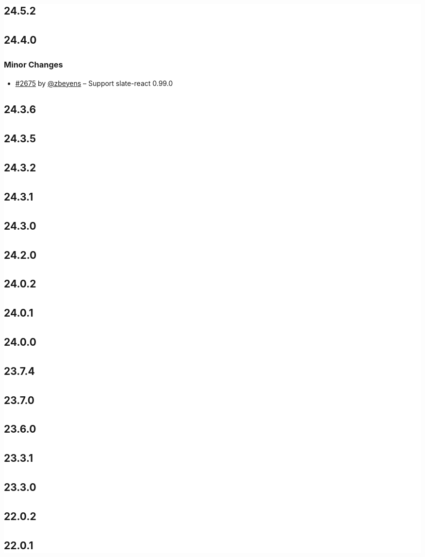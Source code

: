 ## 24.5.2

## 24.4.0

### Minor Changes

- [#2675](https://github.com/udecode/plate/pull/2675) by [@zbeyens](https://github.com/zbeyens) – Support slate-react 0.99.0

## 24.3.6

## 24.3.5

## 24.3.2

## 24.3.1

## 24.3.0

## 24.2.0

## 24.0.2

## 24.0.1

## 24.0.0

## 23.7.4

## 23.7.0

## 23.6.0

## 23.3.1

## 23.3.0

## 22.0.2

## 22.0.1

